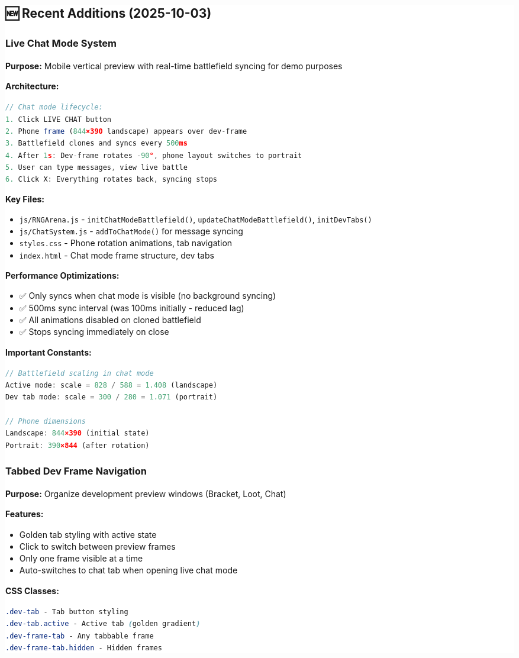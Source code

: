 
## 🆕 Recent Additions (2025-10-03)

### Live Chat Mode System
**Purpose:** Mobile vertical preview with real-time battlefield syncing for demo purposes

**Architecture:**
```javascript
// Chat mode lifecycle:
1. Click LIVE CHAT button
2. Phone frame (844×390 landscape) appears over dev-frame
3. Battlefield clones and syncs every 500ms
4. After 1s: Dev-frame rotates -90°, phone layout switches to portrait
5. User can type messages, view live battle
6. Click X: Everything rotates back, syncing stops
```

**Key Files:**
- `js/RNGArena.js` - `initChatModeBattlefield()`, `updateChatModeBattlefield()`, `initDevTabs()`
- `js/ChatSystem.js` - `addToChatMode()` for message syncing
- `styles.css` - Phone rotation animations, tab navigation
- `index.html` - Chat mode frame structure, dev tabs

**Performance Optimizations:**
- ✅ Only syncs when chat mode is visible (no background syncing)
- ✅ 500ms sync interval (was 100ms initially - reduced lag)
- ✅ All animations disabled on cloned battlefield
- ✅ Stops syncing immediately on close

**Important Constants:**
```javascript
// Battlefield scaling in chat mode
Active mode: scale = 828 / 588 = 1.408 (landscape)
Dev tab mode: scale = 300 / 280 = 1.071 (portrait)

// Phone dimensions
Landscape: 844×390 (initial state)
Portrait: 390×844 (after rotation)
```

### Tabbed Dev Frame Navigation
**Purpose:** Organize development preview windows (Bracket, Loot, Chat)

**Features:**
- Golden tab styling with active state
- Click to switch between preview frames
- Only one frame visible at a time
- Auto-switches to chat tab when opening live chat mode

**CSS Classes:**
```css
.dev-tab - Tab button styling
.dev-tab.active - Active tab (golden gradient)
.dev-frame-tab - Any tabbable frame
.dev-frame-tab.hidden - Hidden frames
```
